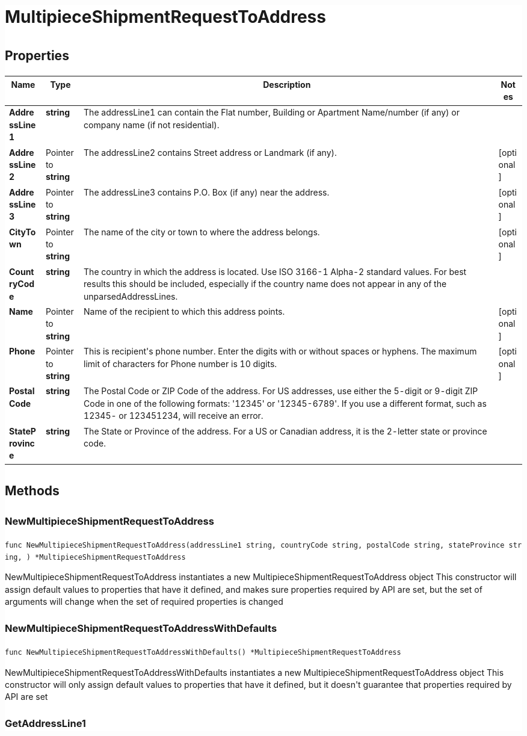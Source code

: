 # MultipieceShipmentRequestToAddress

## Properties

Name | Type | Description | Notes
------------ | ------------- | ------------- | -------------
**AddressLine1** | **string** | The addressLine1 can contain the Flat number, Building or Apartment Name/number (if any) or company name (if not residential). | 
**AddressLine2** | Pointer to **string** | The addressLine2 contains Street address or Landmark (if any). | [optional] 
**AddressLine3** | Pointer to **string** | The addressLine3 contains P.O. Box (if any) near the address. | [optional] 
**CityTown** | Pointer to **string** | The name of the city or town to where the address belongs. | [optional] 
**CountryCode** | **string** |  The country in which the address is located. Use ISO 3166-1 Alpha-2 standard values. For best results this should be included, especially if the country name does not appear in any of the unparsedAddressLines. | 
**Name** | Pointer to **string** | Name of the recipient to which this address points. | [optional] 
**Phone** | Pointer to **string** | This is recipient&#39;s phone number. Enter the digits with or without spaces or hyphens. The maximum limit of characters for Phone number is 10 digits.  | [optional] 
**PostalCode** | **string** | The Postal Code or ZIP Code of the address. For US addresses, use either the 5-digit or 9-digit ZIP Code in one of the following formats: &#39;12345&#39; or &#39;12345-6789&#39;. If you use a different format, such as 12345- or 123451234, will receive an error. | 
**StateProvince** | **string** | The State or Province of the address. For a US or Canadian address, it is the 2-letter state or province code.  | 

## Methods

### NewMultipieceShipmentRequestToAddress

`func NewMultipieceShipmentRequestToAddress(addressLine1 string, countryCode string, postalCode string, stateProvince string, ) *MultipieceShipmentRequestToAddress`

NewMultipieceShipmentRequestToAddress instantiates a new MultipieceShipmentRequestToAddress object
This constructor will assign default values to properties that have it defined,
and makes sure properties required by API are set, but the set of arguments
will change when the set of required properties is changed

### NewMultipieceShipmentRequestToAddressWithDefaults

`func NewMultipieceShipmentRequestToAddressWithDefaults() *MultipieceShipmentRequestToAddress`

NewMultipieceShipmentRequestToAddressWithDefaults instantiates a new MultipieceShipmentRequestToAddress object
This constructor will only assign default values to properties that have it defined,
but it doesn't guarantee that properties required by API are set

### GetAddressLine1
